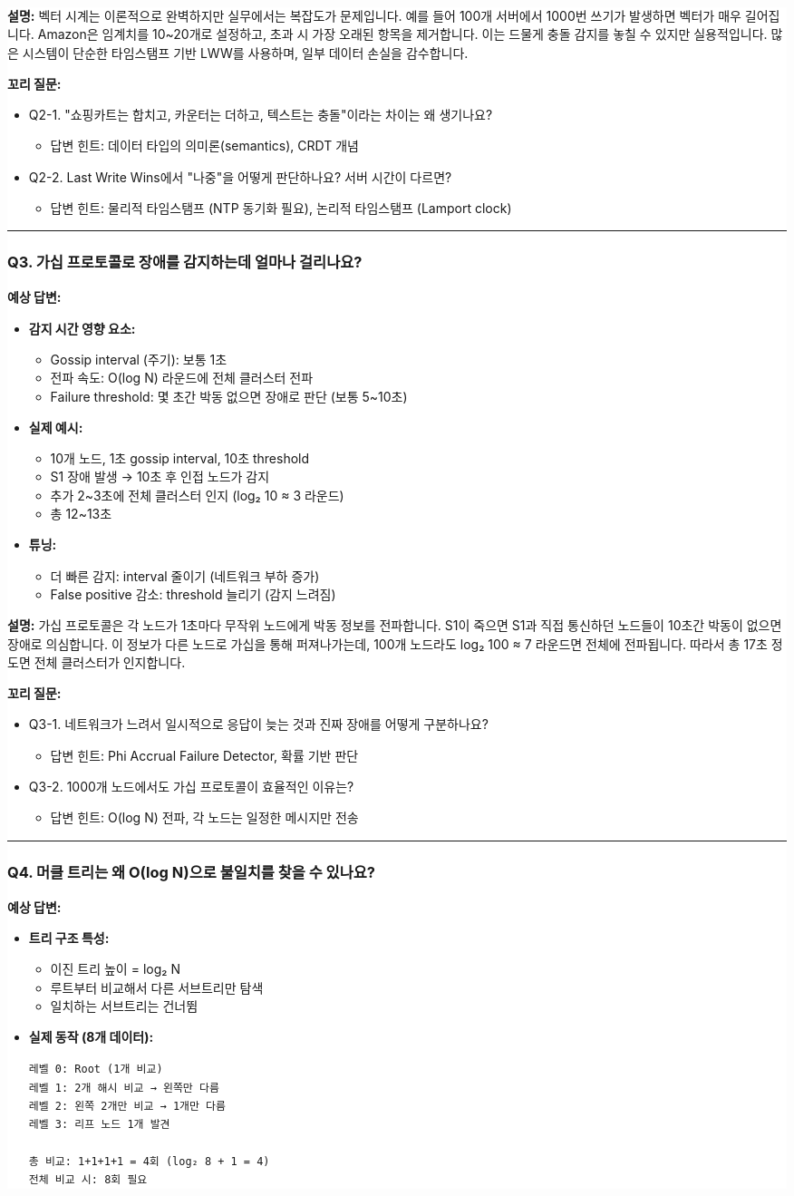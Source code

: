 **설명:**
벡터 시계는 이론적으로 완벽하지만 실무에서는 복잡도가 문제입니다. 예를 들어 100개 서버에서 1000번 쓰기가 발생하면 벡터가 매우 길어집니다. Amazon은 임계치를 10~20개로 설정하고, 초과 시 가장 오래된 항목을 제거합니다. 이는 드물게 충돌 감지를 놓칠 수 있지만 실용적입니다. 많은 시스템이 단순한 타임스탬프 기반 LWW를 사용하며, 일부 데이터 손실을 감수합니다.

**꼬리 질문:**
- Q2-1. "쇼핑카트는 합치고, 카운터는 더하고, 텍스트는 충돌"이라는 차이는 왜 생기나요?
  - 답변 힌트: 데이터 타입의 의미론(semantics), CRDT 개념

- Q2-2. Last Write Wins에서 "나중"을 어떻게 판단하나요? 서버 시간이 다르면?
  - 답변 힌트: 물리적 타임스탬프 (NTP 동기화 필요), 논리적 타임스탬프 (Lamport clock)

---

### Q3. 가십 프로토콜로 장애를 감지하는데 얼마나 걸리나요?

**예상 답변:**
- **감지 시간 영향 요소:**
  - Gossip interval (주기): 보통 1초
  - 전파 속도: O(log N) 라운드에 전체 클러스터 전파
  - Failure threshold: 몇 초간 박동 없으면 장애로 판단 (보통 5~10초)

- **실제 예시:**
  - 10개 노드, 1초 gossip interval, 10초 threshold
  - S1 장애 발생 → 10초 후 인접 노드가 감지
  - 추가 2~3초에 전체 클러스터 인지 (log₂ 10 ≈ 3 라운드)
  - 총 12~13초

- **튜닝:**
  - 더 빠른 감지: interval 줄이기 (네트워크 부하 증가)
  - False positive 감소: threshold 늘리기 (감지 느려짐)

**설명:**
가십 프로토콜은 각 노드가 1초마다 무작위 노드에게 박동 정보를 전파합니다. S1이 죽으면 S1과 직접 통신하던 노드들이 10초간 박동이 없으면 장애로 의심합니다. 이 정보가 다른 노드로 가십을 통해 퍼져나가는데, 100개 노드라도 log₂ 100 ≈ 7 라운드면 전체에 전파됩니다. 따라서 총 17초 정도면 전체 클러스터가 인지합니다.

**꼬리 질문:**
- Q3-1. 네트워크가 느려서 일시적으로 응답이 늦는 것과 진짜 장애를 어떻게 구분하나요?
  - 답변 힌트: Phi Accrual Failure Detector, 확률 기반 판단

- Q3-2. 1000개 노드에서도 가십 프로토콜이 효율적인 이유는?
  - 답변 힌트: O(log N) 전파, 각 노드는 일정한 메시지만 전송

---

### Q4. 머클 트리는 왜 O(log N)으로 불일치를 찾을 수 있나요?

**예상 답변:**
- **트리 구조 특성:**
  - 이진 트리 높이 = log₂ N
  - 루트부터 비교해서 다른 서브트리만 탐색
  - 일치하는 서브트리는 건너뜀

- **실제 동작 (8개 데이터):**
  ```
  레벨 0: Root (1개 비교)
  레벨 1: 2개 해시 비교 → 왼쪽만 다름
  레벨 2: 왼쪽 2개만 비교 → 1개만 다름
  레벨 3: 리프 노드 1개 발견

  총 비교: 1+1+1+1 = 4회 (log₂ 8 + 1 = 4)
  전체 비교 시: 8회 필요
  ```
